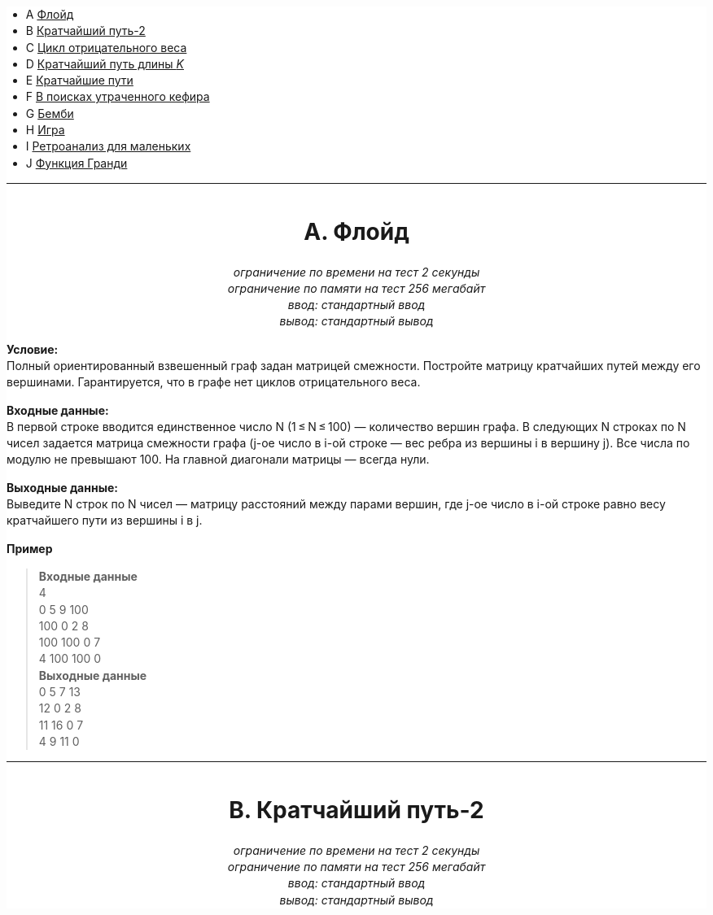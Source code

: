 + A [Флойд](#A)
+ B [Кратчайший путь-2](#B)
+ C [Цикл отрицательного веса](#C)
+ D [Кратчайший путь длины $K$](#D)
+ E [Кратчайшие пути](#E)
+ F [В поисках утраченного кефира](#F)  
+ G [Бемби](#G)
+ H [Игра](#H)
+ I [Ретроанализ для маленьких](#I)
+ J [Функция Гранди](#J)

***

<a name="A"></a>
<h1 align="center">A. Флойд</h1>
<p align="center"><i>ограничение по времени на тест 2 секунды<br>
ограничение по памяти на тест 256 мегабайт<br>
ввод: стандартный ввод<br>
вывод: стандартный вывод</i></p>

__Условие:__  
Полный ориентированный взвешенный граф задан матрицей смежности. Постройте матрицу кратчайших путей между его вершинами. Гарантируется, что в графе нет циклов отрицательного веса.

__Входные данные:__  
В первой строке вводится единственное число N (1 ≤ N ≤ 100) — количество вершин графа. В следующих N строках по N чисел задается матрица смежности графа (j-ое число в i-ой строке — вес ребра из вершины i в вершину j). Все числа по модулю не превышают 100. На главной диагонали матрицы — всегда нули.

__Выходные данные:__  
Выведите N строк по N чисел — матрицу расстояний между парами вершин, где j-ое число в i-ой строке равно весу кратчайшего пути из вершины i в j.

__Пример__  
>__Входные данные__  
4<br>
0 5 9 100<br>
100 0 2 8<br>
100 100 0 7<br>
4 100 100 0<br>
__Выходные данные__  
0 5 7 13 <br>
12 0 2 8 <br>
11 16 0 7 <br>
4 9 11 0 <br>

***

<a name="B"></a>
<h1 align="center">B. Кратчайший путь-2</h1>
<p align="center"><i>ограничение по времени на тест 2 секунды<br>
ограничение по памяти на тест 256 мегабайт<br>
ввод: стандартный ввод<br>
вывод: стандартный вывод</i></p>
